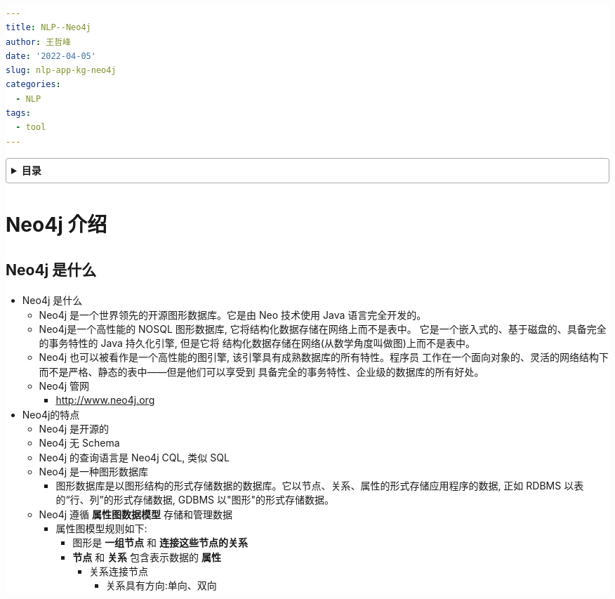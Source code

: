 ```yaml
---
title: NLP--Neo4j
author: 王哲峰
date: '2022-04-05'
slug: nlp-app-kg-neo4j
categories:
  - NLP
tags:
  - tool
---
```



<style>
details {
    border: 1px solid #aaa;
    border-radius: 4px;
    padding: .5em .5em 0;
}
summary {
    font-weight: bold;
    margin: -.5em -.5em 0;
    padding: .5em;
}
details[open] {
    padding: .5em;
}
details[open] summary {
    border-bottom: 1px solid #aaa;
    margin-bottom: .5em;
}
</style>

<details><summary>目录</summary></details><p></p>

# Neo4j 介绍

## Neo4j 是什么

- Neo4j 是什么
    - Neo4j 是一个世界领先的开源图形数据库。它是由 Neo 技术使用 Java 语言完全开发的。
    - Neo4j是一个高性能的 NOSQL 图形数据库, 它将结构化数据存储在网络上而不是表中。
      它是一个嵌入式的、基于磁盘的、具备完全的事务特性的 Java 持久化引擎, 但是它将
      结构化数据存储在网络(从数学角度叫做图)上而不是表中。
    - Neo4j 也可以被看作是一个高性能的图引擎, 该引擎具有成熟数据库的所有特性。程序员
      工作在一个面向对象的、灵活的网络结构下而不是严格、静态的表中——但是他们可以享受到
      具备完全的事务特性、企业级的数据库的所有好处。
    - Neo4j 管网
        - http://www.neo4j.org
- Neo4j的特点
    - Neo4j 是开源的
    - Neo4j 无 Schema
    - Neo4j 的查询语言是 Neo4j CQL, 类似 SQL
    - Neo4j 是一种图形数据库
        - 图形数据库是以图形结构的形式存储数据的数据库。它以节点、关系、属性的形式存储应用程序的数据, 
          正如 RDBMS 以表的“行、列”的形式存储数据, GDBMS 以"图形"的形式存储数据。
    - Neo4j 遵循 **属性图数据模型** 存储和管理数据
        - 属性图模型规则如下:
            - 图形是 **一组节点** 和 **连接这些节点的关系**
            - **节点** 和 **关系** 包含表示数据的 **属性**
                - 关系连接节点
                    - 关系具有方向:单向、双向